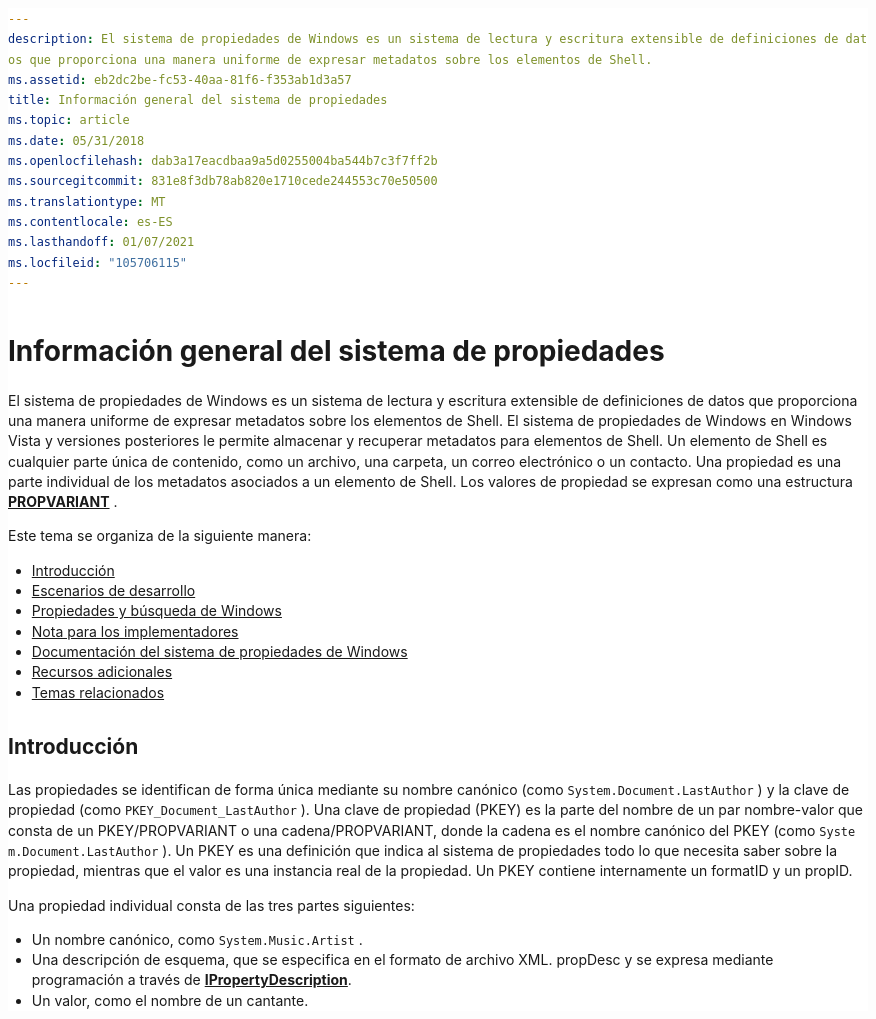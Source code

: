 ```yaml
---
description: El sistema de propiedades de Windows es un sistema de lectura y escritura extensible de definiciones de datos que proporciona una manera uniforme de expresar metadatos sobre los elementos de Shell.
ms.assetid: eb2dc2be-fc53-40aa-81f6-f353ab1d3a57
title: Información general del sistema de propiedades
ms.topic: article
ms.date: 05/31/2018
ms.openlocfilehash: dab3a17eacdbaa9a5d0255004ba544b7c3f7ff2b
ms.sourcegitcommit: 831e8f3db78ab820e1710cede244553c70e50500
ms.translationtype: MT
ms.contentlocale: es-ES
ms.lasthandoff: 01/07/2021
ms.locfileid: "105706115"
---
```

# <a name="property-system-overview"></a>Información general del sistema de propiedades

El sistema de propiedades de Windows es un sistema de lectura y escritura extensible de definiciones de datos que proporciona una manera uniforme de expresar metadatos sobre los elementos de Shell. El sistema de propiedades de Windows en Windows Vista y versiones posteriores le permite almacenar y recuperar metadatos para elementos de Shell. Un elemento de Shell es cualquier parte única de contenido, como un archivo, una carpeta, un correo electrónico o un contacto. Una propiedad es una parte individual de los metadatos asociados a un elemento de Shell. Los valores de propiedad se expresan como una estructura [**PROPVARIANT**](/windows/win32/api/propidlbase/ns-propidlbase-propvariant) .

Este tema se organiza de la siguiente manera:

-   [Introducción](#introduction)
-   [Escenarios de desarrollo](#development-scenarios)
-   [Propiedades y búsqueda de Windows](#properties-and-windows-search)
-   [Nota para los implementadores](#note-to-implementers)
-   [Documentación del sistema de propiedades de Windows](#windows-property-system-documentation)
-   [Recursos adicionales](#additional-resources)
-   [Temas relacionados](#related-topics)

## <a name="introduction"></a>Introducción

Las propiedades se identifican de forma única mediante su nombre canónico (como `System.Document.LastAuthor` ) y la clave de propiedad (como `PKEY_Document_LastAuthor` ). Una clave de propiedad (PKEY) es la parte del nombre de un par nombre-valor que consta de un PKEY/PROPVARIANT o una cadena/PROPVARIANT, donde la cadena es el nombre canónico del PKEY (como `System.Document.LastAuthor` ). Un PKEY es una definición que indica al sistema de propiedades todo lo que necesita saber sobre la propiedad, mientras que el valor es una instancia real de la propiedad. Un PKEY contiene internamente un formatID y un propID.

Una propiedad individual consta de las tres partes siguientes:

-   Un nombre canónico, como `System.Music.Artist` .
-   Una descripción de esquema, que se especifica en el formato de archivo XML. propDesc y se expresa mediante programación a través de [**IPropertyDescription**](/windows/desktop/api/Propsys/nn-propsys-ipropertydescription).
-   Un valor, como el nombre de un cantante.
